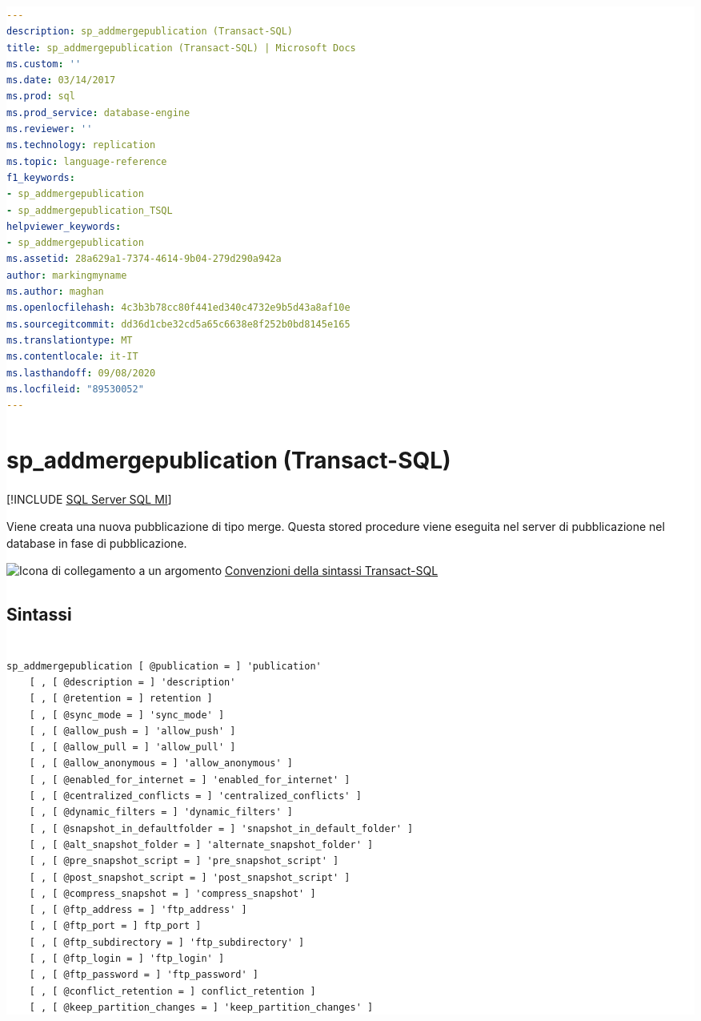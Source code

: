 ```yaml
---
description: sp_addmergepublication (Transact-SQL)
title: sp_addmergepublication (Transact-SQL) | Microsoft Docs
ms.custom: ''
ms.date: 03/14/2017
ms.prod: sql
ms.prod_service: database-engine
ms.reviewer: ''
ms.technology: replication
ms.topic: language-reference
f1_keywords:
- sp_addmergepublication
- sp_addmergepublication_TSQL
helpviewer_keywords:
- sp_addmergepublication
ms.assetid: 28a629a1-7374-4614-9b04-279d290a942a
author: markingmyname
ms.author: maghan
ms.openlocfilehash: 4c3b3b78cc80f441ed340c4732e9b5d43a8af10e
ms.sourcegitcommit: dd36d1cbe32cd5a65c6638e8f252b0bd8145e165
ms.translationtype: MT
ms.contentlocale: it-IT
ms.lasthandoff: 09/08/2020
ms.locfileid: "89530052"
---
```

# <a name="sp_addmergepublication-transact-sql"></a>sp_addmergepublication (Transact-SQL)
[!INCLUDE [SQL Server SQL MI](../../includes/applies-to-version/sql-asdbmi.md)]

  Viene creata una nuova pubblicazione di tipo merge. Questa stored procedure viene eseguita nel server di pubblicazione nel database in fase di pubblicazione.  
  
 ![Icona di collegamento a un argomento](../../database-engine/configure-windows/media/topic-link.gif "Icona di collegamento a un argomento") [Convenzioni della sintassi Transact-SQL](../../t-sql/language-elements/transact-sql-syntax-conventions-transact-sql.md)  
  
## <a name="syntax"></a>Sintassi  
  
```  
  
sp_addmergepublication [ @publication = ] 'publication'   
    [ , [ @description = ] 'description'   
    [ , [ @retention = ] retention ]   
    [ , [ @sync_mode = ] 'sync_mode' ]   
    [ , [ @allow_push = ] 'allow_push' ]   
    [ , [ @allow_pull = ] 'allow_pull' ]   
    [ , [ @allow_anonymous = ] 'allow_anonymous' ]   
    [ , [ @enabled_for_internet = ] 'enabled_for_internet' ]   
    [ , [ @centralized_conflicts = ] 'centralized_conflicts' ]   
    [ , [ @dynamic_filters = ] 'dynamic_filters' ]   
    [ , [ @snapshot_in_defaultfolder = ] 'snapshot_in_default_folder' ]   
    [ , [ @alt_snapshot_folder = ] 'alternate_snapshot_folder' ]   
    [ , [ @pre_snapshot_script = ] 'pre_snapshot_script' ]   
    [ , [ @post_snapshot_script = ] 'post_snapshot_script' ]   
    [ , [ @compress_snapshot = ] 'compress_snapshot' ]   
    [ , [ @ftp_address = ] 'ftp_address' ]   
    [ , [ @ftp_port = ] ftp_port ]   
    [ , [ @ftp_subdirectory = ] 'ftp_subdirectory' ]   
    [ , [ @ftp_login = ] 'ftp_login' ]   
    [ , [ @ftp_password = ] 'ftp_password' ]   
    [ , [ @conflict_retention = ] conflict_retention ]   
    [ , [ @keep_partition_changes = ] 'keep_partition_changes' ]   
```